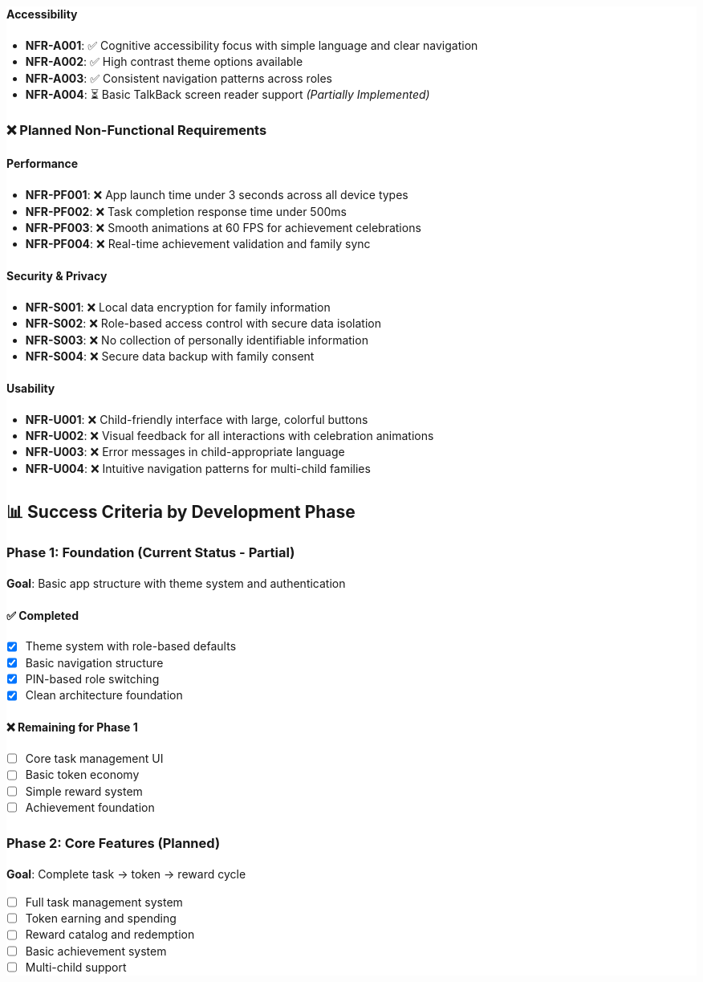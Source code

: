 #### Accessibility
- **NFR-A001**: ✅ Cognitive accessibility focus with simple language and clear navigation
- **NFR-A002**: ✅ High contrast theme options available
- **NFR-A003**: ✅ Consistent navigation patterns across roles
- **NFR-A004**: ⏳ Basic TalkBack screen reader support *(Partially Implemented)*

### ❌ Planned Non-Functional Requirements

#### Performance
- **NFR-PF001**: ❌ App launch time under 3 seconds across all device types
- **NFR-PF002**: ❌ Task completion response time under 500ms
- **NFR-PF003**: ❌ Smooth animations at 60 FPS for achievement celebrations
- **NFR-PF004**: ❌ Real-time achievement validation and family sync

#### Security & Privacy
- **NFR-S001**: ❌ Local data encryption for family information
- **NFR-S002**: ❌ Role-based access control with secure data isolation
- **NFR-S003**: ❌ No collection of personally identifiable information
- **NFR-S004**: ❌ Secure data backup with family consent

#### Usability
- **NFR-U001**: ❌ Child-friendly interface with large, colorful buttons
- **NFR-U002**: ❌ Visual feedback for all interactions with celebration animations
- **NFR-U003**: ❌ Error messages in child-appropriate language
- **NFR-U004**: ❌ Intuitive navigation patterns for multi-child families

## 📊 Success Criteria by Development Phase

### Phase 1: Foundation (Current Status - Partial)
**Goal**: Basic app structure with theme system and authentication

#### ✅ Completed
- [x] Theme system with role-based defaults
- [x] Basic navigation structure
- [x] PIN-based role switching
- [x] Clean architecture foundation

#### ❌ Remaining for Phase 1
- [ ] Core task management UI
- [ ] Basic token economy
- [ ] Simple reward system
- [ ] Achievement foundation

### Phase 2: Core Features (Planned)
**Goal**: Complete task → token → reward cycle

- [ ] Full task management system
- [ ] Token earning and spending
- [ ] Reward catalog and redemption
- [ ] Basic achievement system
- [ ] Multi-child support
